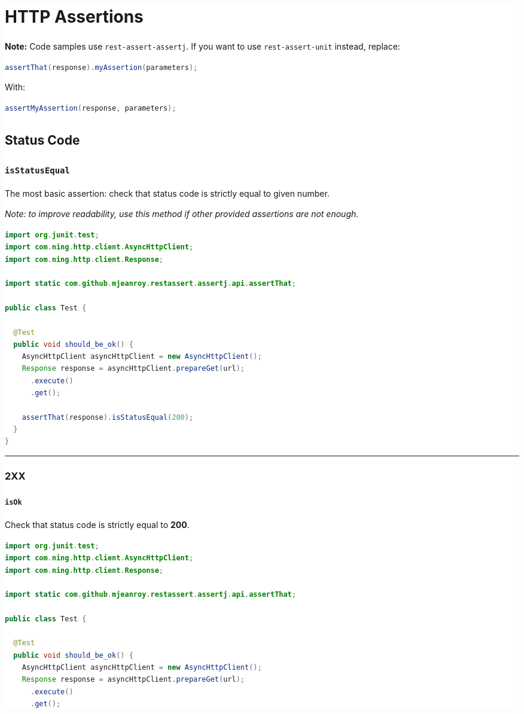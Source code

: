 # HTTP Assertions

**Note:** Code samples use `rest-assert-assertj`. If you want to use `rest-assert-unit` instead, replace:

```java
assertThat(response).myAssertion(parameters);
```

With:

```java
assertMyAssertion(response, parameters);
```

## Status Code

### `isStatusEqual`

The most basic assertion: check that status code is strictly equal to given number.

*Note: to improve readability, use this method if other provided assertions are not enough.*

```java
import org.junit.test;
import com.ning.http.client.AsyncHttpClient;
import com.ning.http.client.Response;

import static com.github.mjeanroy.restassert.assertj.api.assertThat;

public class Test {

  @Test
  public void should_be_ok() {
    AsyncHttpClient asyncHttpClient = new AsyncHttpClient();
    Response response = asyncHttpClient.prepareGet(url);
      .execute()
      .get();

    assertThat(response).isStatusEqual(200);
  }
}
```

---

### 2XX

#### `isOk`

Check that status code is strictly equal to **200**.

```java
import org.junit.test;
import com.ning.http.client.AsyncHttpClient;
import com.ning.http.client.Response;

import static com.github.mjeanroy.restassert.assertj.api.assertThat;

public class Test {

  @Test
  public void should_be_ok() {
    AsyncHttpClient asyncHttpClient = new AsyncHttpClient();
    Response response = asyncHttpClient.prepareGet(url);
      .execute()
      .get();
```